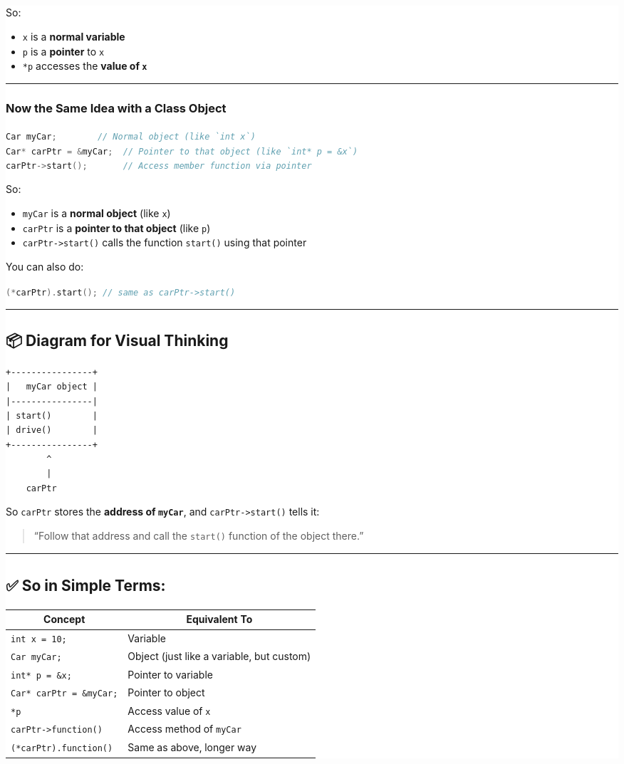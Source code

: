 So:

* `x` is a **normal variable**
* `p` is a **pointer** to `x`
* `*p` accesses the **value of `x`**

---

### Now the Same Idea with a Class Object

```cpp
Car myCar;        // Normal object (like `int x`)
Car* carPtr = &myCar;  // Pointer to that object (like `int* p = &x`)
carPtr->start();       // Access member function via pointer
```

So:

* `myCar` is a **normal object** (like `x`)
* `carPtr` is a **pointer to that object** (like `p`)
* `carPtr->start()` calls the function `start()` using that pointer

You can also do:

```cpp
(*carPtr).start(); // same as carPtr->start()
```

---

## 📦 Diagram for Visual Thinking

```
+----------------+
|   myCar object |
|----------------|
| start()        |
| drive()        |
+----------------+
        ^
        |
    carPtr
```

So `carPtr` stores the **address of `myCar`**, and `carPtr->start()` tells it:

> “Follow that address and call the `start()` function of the object there.”

---

## ✅ So in Simple Terms:

| Concept                 | Equivalent To                             |
| ----------------------- | ----------------------------------------- |
| `int x = 10;`           | Variable                                  |
| `Car myCar;`            | Object (just like a variable, but custom) |
| `int* p = &x;`          | Pointer to variable                       |
| `Car* carPtr = &myCar;` | Pointer to object                         |
| `*p`                    | Access value of `x`                       |
| `carPtr->function()`    | Access method of `myCar`                  |
| `(*carPtr).function()`  | Same as above, longer way                 |
